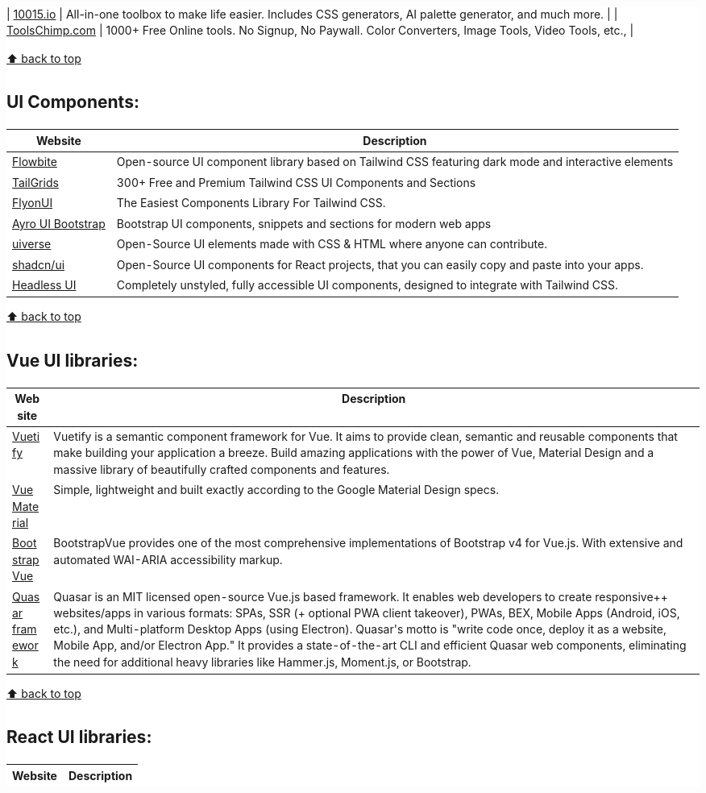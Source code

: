| [10015.io](https://10015.io/)                                                    | All-in-one toolbox to make life easier. Includes CSS generators, AI palette generator, and much more.        |
| [ToolsChimp.com](https://toolschimp.com/)                                                    | 1000+ Free Online tools. No Signup, No Paywall. Color Converters, Image Tools, Video Tools, etc.,        |

[⬆ back to top](#table-of-contents)

## UI Components:

| Website                                  | Description                                                                                         |
|------------------------------------------|-----------------------------------------------------------------------------------------------------|
| [Flowbite](https://flowbite.com/)        | Open-source UI component library based on Tailwind CSS featuring dark mode and interactive elements |
| [TailGrids](https://tailgrids.com/)      | 300+ Free and Premium Tailwind CSS UI Components and Sections                                       |
| [FlyonUI](https://flyonui.com/)          | The Easiest Components Library For Tailwind CSS.                                                    |
| [Ayro UI Bootstrap](https://ayroui.com/) | Bootstrap UI components, snippets and sections for modern web apps                                  |
| [uiverse](https://uiverse.io)            | Open-Source UI elements made with CSS & HTML where anyone can contribute.                           |
| [shadcn/ui](https://ui.shadcn.com/)      | Open-Source UI components for React projects, that you can easily copy and paste into your apps.    |
| [Headless UI](https://headlessui.com/)   | Completely unstyled, fully accessible UI components, designed to integrate with Tailwind CSS.       |

[⬆ back to top](#table-of-contents)

## Vue UI libraries:

| Website                                                   | Description                                                                                                                                                                                                                                                                                                                                                                                                                                                                                                                                                    |
|-----------------------------------------------------------|----------------------------------------------------------------------------------------------------------------------------------------------------------------------------------------------------------------------------------------------------------------------------------------------------------------------------------------------------------------------------------------------------------------------------------------------------------------------------------------------------------------------------------------------------------------|
| [Vuetify](https://vuetifyjs.com/)                         | Vuetify is a semantic component framework for Vue. It aims to provide clean, semantic and reusable components that make building your application a breeze. Build amazing applications with the power of Vue, Material Design and a massive library of beautifully crafted components and features.                                                                                                                                                                                                                                                            |
| [Vue Material](https://www.creative-tim.com/vuematerial/) | Simple, lightweight and built exactly according to the Google Material Design specs.                                                                                                                                                                                                                                                                                                                                                                                                                                                                           |
| [BootstrapVue](https://bootstrap-vue.org/)                | BootstrapVue provides one of the most comprehensive implementations of Bootstrap v4 for Vue.js. With extensive and automated WAI-ARIA accessibility markup.                                                                                                                                                                                                                                                                                                                                                                                                    |
| [Quasar framework](https://quasar.dev/)                   | Quasar is an MIT licensed open-source Vue.js based framework. It enables web developers to create responsive++ websites/apps in various formats: SPAs, SSR (+ optional PWA client takeover), PWAs, BEX, Mobile Apps (Android, iOS, etc.), and Multi-platform Desktop Apps (using Electron). Quasar's motto is "write code once, deploy it as a website, Mobile App, and/or Electron App." It provides a state-of-the-art CLI and efficient Quasar web components, eliminating the need for additional heavy libraries like Hammer.js, Moment.js, or Bootstrap. |

[⬆ back to top](#table-of-contents)

## React UI libraries:

| Website                                               | Description                                                                                                                     |
|-------------------------------------------------------|---------------------------------------------------------------------------------------------------------------------------------|